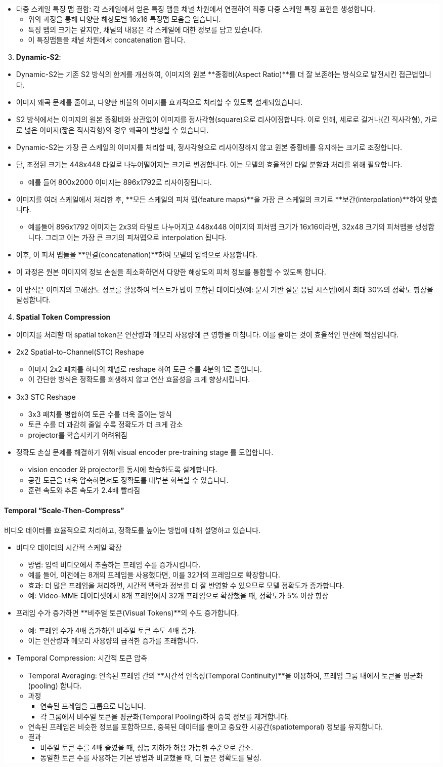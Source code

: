- 다중 스케일 특징 맵 결합: 각 스케일에서 얻은 특징 맵을 채널 차원에서 연결하여 최종 다중 스케일 특징 표현을 생성합니다.
    - 위의 과정을 통해 다양한 해상도별 16x16 특징맵 모음을 얻습니다. 
    - 특징 맵의 크기는 같지만, 채널의 내용은 각 스케일에 대한 정보를 담고 있습니다.
    - 이 특징맵들을 채널 차원에서 concatenation 합니다. 


3. **Dynamic-S2**:
- Dynamic-S2는 기존 S2 방식의 한계를 개선하여, 이미지의 원본 **종횡비(Aspect Ratio)**를 더 잘 보존하는 방식으로 발전시킨 접근법입니다.
-  이미지 왜곡 문제를 줄이고, 다양한 비율의 이미지를 효과적으로 처리할 수 있도록 설계되었습니다.
- S2 방식에서는 이미지의 원본 종횡비와 상관없이 이미지를 정사각형(square)으로 리사이징합니다. 이로 인해, 세로로 길거나(긴 직사각형), 가로로 넓은 이미지(짧은 직사각형)의 경우 왜곡이 발생할 수 있습니다.
- Dynamic-S2는 가장 큰 스케일의 이미지를 처리할 때, 정사각형으로 리사이징하지 않고 원본 종횡비를 유지하는 크기로 조정합니다.
- 단, 조정된 크기는 448x448 타일로 나누어떨어지는 크기로 변경합니다. 이는 모델의 효율적인 타일 분할과 처리를 위해 필요합니다.
    - 예를 들어 800x2000 이미지는 896x1792로 리사이징됩니다. 
- 이미지를 여러 스케일에서 처리한 후, **모든 스케일의 피처 맵(feature maps)**을 가장 큰 스케일의 크기로 **보간(interpolation)**하여 맞춥니다.
    - 예를들어 896x1792 이미지는 2x3의 타일로 나누어지고 448x448 이미지의 피처맵 크기가 16x16이라면, 32x48 크기의 피처맵을 생성합니다. 그리고 이는 가장 큰 크기의 피처맵으로 interpolation 됩니다. 
- 이후, 이 피처 맵들을 **연결(concatenation)**하여 모델의 입력으로 사용합니다.
- 이 과정은 원본 이미지의 정보 손실을 최소화하면서 다양한 해상도의 피처 정보를 통합할 수 있도록 합니다.

- 이 방식은 이미지의 고해상도 정보를 활용하여 텍스트가 많이 포함된 데이터셋(예: 문서 기반 질문 응답 시스템)에서 최대 30%의 정확도 향상을 달성합니다.

4. **Spatial Token Compression**
- 이미지를 처리할 때 spatial token은 연산량과 메모리 사용량에 큰 영향을 미칩니다. 이를 줄이는 것이 효율적인 연산에 핵심입니다.
- 2x2 Spatial-to-Channel(STC) Reshape
    - 이미지 2x2 패치를 하나의 채널로 reshape 하여 토큰 수를 4분의 1로 줄입니다.
    - 이 간단한 방식은 정확도를 희생하지 않고 연산 효율성을 크게 향상시킵니다. 
- 3x3 STC Reshape
    - 3x3 패치를 병합하여 토큰 수를 더욱 줄이는 방식
    - 토큰 수를 더 과감히 줄일 수록 정확도가 더 크게 감소 
    - projector를 학습시키기 어려워짐

- 정확도 손실 문제를 해결하기 위해 visual encoder pre-training stage 를 도입합니다.
    - vision encoder 와 projector를 동시에 학습하도록 설계합니다. 
    - 공간 토큰을 더욱 압축하면서도 정확도를 대부분 회복할 수 있습니다.
    - 훈련 속도와 추론 속도가 2.4배 빨라짐

#### Temporal “Scale-Then-Compress”
 비디오 데이터를 효율적으로 처리하고, 정확도를 높이는 방법에 대해 설명하고 있습니다. 

 - 비디오 데이터의 시간적 스케일 확장
    - 방법: 입력 비디오에서 추출하는 프레임 수를 증가시킵니다.
    - 예를 들어, 이전에는 8개의 프레임을 사용했다면, 이를 32개의 프레임으로 확장합니다.
    -  효과: 더 많은 프레임을 처리하면, 시간적 맥락과 정보를 더 잘 반영할 수 있으므로 모델 정확도가 증가합니다.
    - 예: Video-MME 데이터셋에서 8개 프레임에서 32개 프레임으로 확장했을 때, 정확도가 5% 이상 향상

- 프레임 수가 증가하면 **비주얼 토큰(Visual Tokens)**의 수도 증가합니다.
    - 예: 프레임 수가 4배 증가하면 비주얼 토큰 수도 4배 증가.
    - 이는 연산량과 메모리 사용량의 급격한 증가를 초래합니다.

- Temporal Compression: 시간적 토큰 압축
    - Temporal Averaging: 연속된 프레임 간의 **시간적 연속성(Temporal Continuity)**을 이용하여, 프레임 그룹 내에서 토큰을 평균화(pooling) 합니다.
    - 과정
        - 연속된 프레임을 그룹으로 나눕니다.
        - 각 그룹에서 비주얼 토큰을 평균화(Temporal Pooling)하여 중복 정보를 제거합니다.
    - 연속된 프레임은 비슷한 정보를 포함하므로, 중복된 데이터를 줄이고 중요한 시공간(spatiotemporal) 정보를 유지합니다.
    - 결과
        - 비주얼 토큰 수를 4배 줄였을 때, 성능 저하가 허용 가능한 수준으로 감소.
        - 동일한 토큰 수를 사용하는 기본 방법과 비교했을 때, 더 높은 정확도를 달성.
